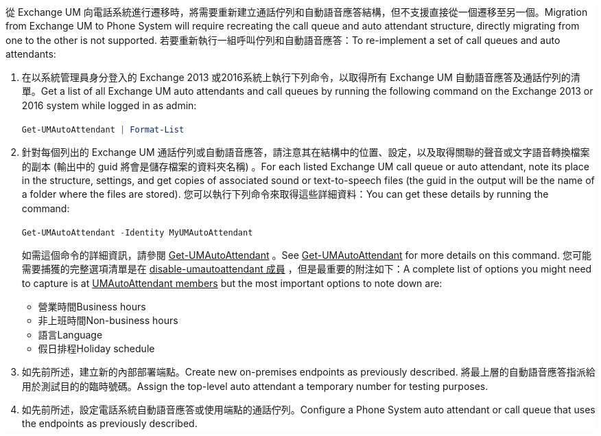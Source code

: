 <span data-ttu-id="5999a-195">從 Exchange UM 向電話系統進行遷移時，將需要重新建立通話佇列和自動語音應答結構，但不支援直接從一個遷移至另一個。</span><span class="sxs-lookup"><span data-stu-id="5999a-195">Migration from Exchange UM to Phone System will require recreating the call queue and auto attendant structure, directly migrating from one to the other is not supported.</span></span> <span data-ttu-id="5999a-196">若要重新執行一組呼叫佇列和自動語音應答：</span><span class="sxs-lookup"><span data-stu-id="5999a-196">To re-implement a set of call queues and auto attendants:</span></span>

1. <span data-ttu-id="5999a-197">在以系統管理員身分登入的 Exchange 2013 或2016系統上執行下列命令，以取得所有 Exchange UM 自動語音應答及通話佇列的清單。</span><span class="sxs-lookup"><span data-stu-id="5999a-197">Get a list of all Exchange UM auto attendants and call queues by running the following command on the Exchange 2013 or 2016 system while logged in as admin:</span></span>

    ``` Powershell
    Get-UMAutoAttendant | Format-List
    ```

2. <span data-ttu-id="5999a-198">針對每個列出的 Exchange UM 通話佇列或自動語音應答，請注意其在結構中的位置、設定，以及取得關聯的聲音或文字語音轉換檔案的副本 (輸出中的 guid 將會是儲存檔案的資料夾名稱) 。</span><span class="sxs-lookup"><span data-stu-id="5999a-198">For each listed Exchange UM call queue or auto attendant, note its place in the structure, settings, and get copies of associated sound or text-to-speech files (the guid in the output will be the name of a folder where the files are stored).</span></span> <span data-ttu-id="5999a-199">您可以執行下列命令來取得這些詳細資料：</span><span class="sxs-lookup"><span data-stu-id="5999a-199">You can get these details by running the command:</span></span>

    ``` Powershell
    Get-UMAutoAttendant -Identity MyUMAutoAttendant
    ```

    <span data-ttu-id="5999a-200">如需這個命令的詳細資訊，請參閱 [Get-UMAutoAttendant](/powershell/module/exchange/unified-messaging/get-umautoattendant?view=exchange-ps) 。</span><span class="sxs-lookup"><span data-stu-id="5999a-200">See [Get-UMAutoAttendant](/powershell/module/exchange/unified-messaging/get-umautoattendant?view=exchange-ps) for more details on this command.</span></span> <span data-ttu-id="5999a-201">您可能需要捕獲的完整選項清單是在 [disable-umautoattendant 成員](/previous-versions/office/exchange-server-api/ff340649(v=exchg.150)) ，但是最重要的附注如下：</span><span class="sxs-lookup"><span data-stu-id="5999a-201">A complete list of options you might need to capture is at [UMAutoAttendant members](/previous-versions/office/exchange-server-api/ff340649(v=exchg.150)) but the most important options to note down are:</span></span>

    - <span data-ttu-id="5999a-202">營業時間</span><span class="sxs-lookup"><span data-stu-id="5999a-202">Business hours</span></span>
    - <span data-ttu-id="5999a-203">非上班時間</span><span class="sxs-lookup"><span data-stu-id="5999a-203">Non-business hours</span></span>
    - <span data-ttu-id="5999a-204">語言</span><span class="sxs-lookup"><span data-stu-id="5999a-204">Language</span></span>
    - <span data-ttu-id="5999a-205">假日排程</span><span class="sxs-lookup"><span data-stu-id="5999a-205">Holiday schedule</span></span>

3. <span data-ttu-id="5999a-206">如先前所述，建立新的內部部署端點。</span><span class="sxs-lookup"><span data-stu-id="5999a-206">Create new on-premises endpoints as previously described.</span></span>
   <span data-ttu-id="5999a-207">將最上層的自動語音應答指派給用於測試目的的臨時號碼。</span><span class="sxs-lookup"><span data-stu-id="5999a-207">Assign the top-level auto attendant a temporary number for testing purposes.</span></span>

4. <span data-ttu-id="5999a-208">如先前所述，設定電話系統自動語音應答或使用端點的通話佇列。</span><span class="sxs-lookup"><span data-stu-id="5999a-208">Configure a Phone System auto attendant or call queue that uses the endpoints as previously described.</span></span>

